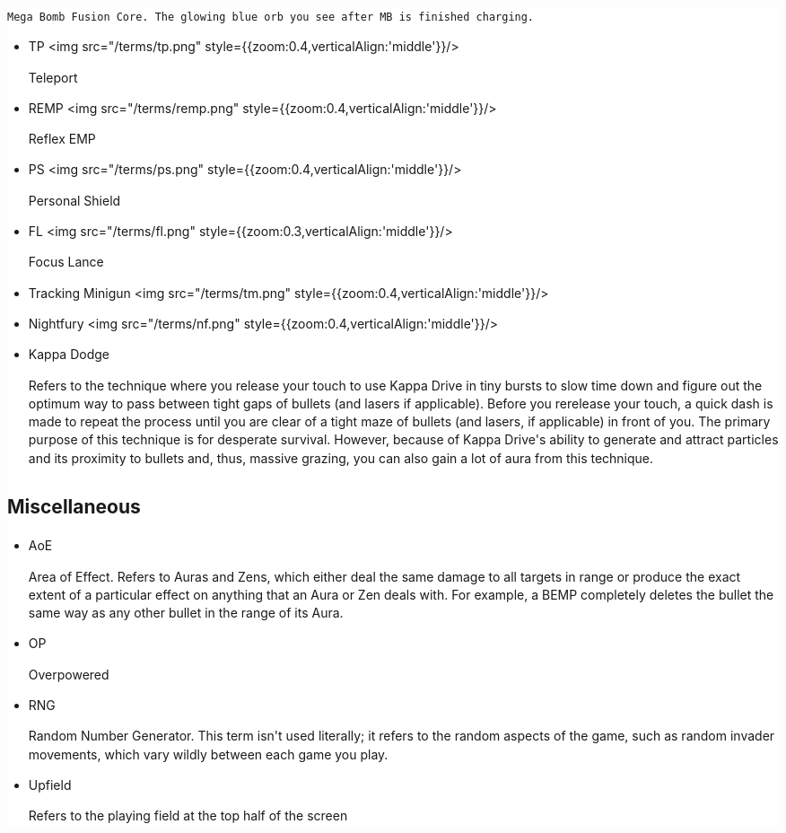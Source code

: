     Mega Bomb Fusion Core. The glowing blue orb you see after MB is finished charging.

- TP <img src="/terms/tp.png" style={{zoom:0.4,verticalAlign:'middle'}}/>

    Teleport

- REMP <img src="/terms/remp.png" style={{zoom:0.4,verticalAlign:'middle'}}/>

    Reflex EMP

- PS <img src="/terms/ps.png" style={{zoom:0.4,verticalAlign:'middle'}}/>

    Personal Shield

- FL <img src="/terms/fl.png" style={{zoom:0.3,verticalAlign:'middle'}}/>

    Focus Lance

- Tracking Minigun <img src="/terms/tm.png" style={{zoom:0.4,verticalAlign:'middle'}}/>

- Nightfury <img src="/terms/nf.png" style={{zoom:0.4,verticalAlign:'middle'}}/>

- Kappa Dodge

    Refers to the technique where you release your touch to use Kappa Drive in tiny bursts to slow time down and figure out the optimum way to pass between tight gaps of bullets (and lasers if applicable). Before you rerelease your touch, a quick dash is made to repeat the process until you are clear of a tight maze of bullets (and lasers, if applicable) in front of you. The primary purpose of this technique is for desperate survival. However, because of Kappa Drive's ability to generate and attract particles and its proximity to bullets and, thus, massive grazing, you can also gain a lot of aura from this technique.

## Miscellaneous

- AoE

    Area of Effect. Refers to Auras and Zens, which either deal the same damage to all targets in range or produce the exact extent of a particular effect on anything that an Aura or Zen deals with. For example, a BEMP completely deletes the bullet the same way as any other bullet in the range of its Aura.

- OP

    Overpowered

- RNG

    Random Number Generator. This term isn't used literally; it refers to the random aspects of the game, such as random invader movements, which vary wildly between each game you play.

- Upfield

    Refers to the playing field at the top half of the screen
